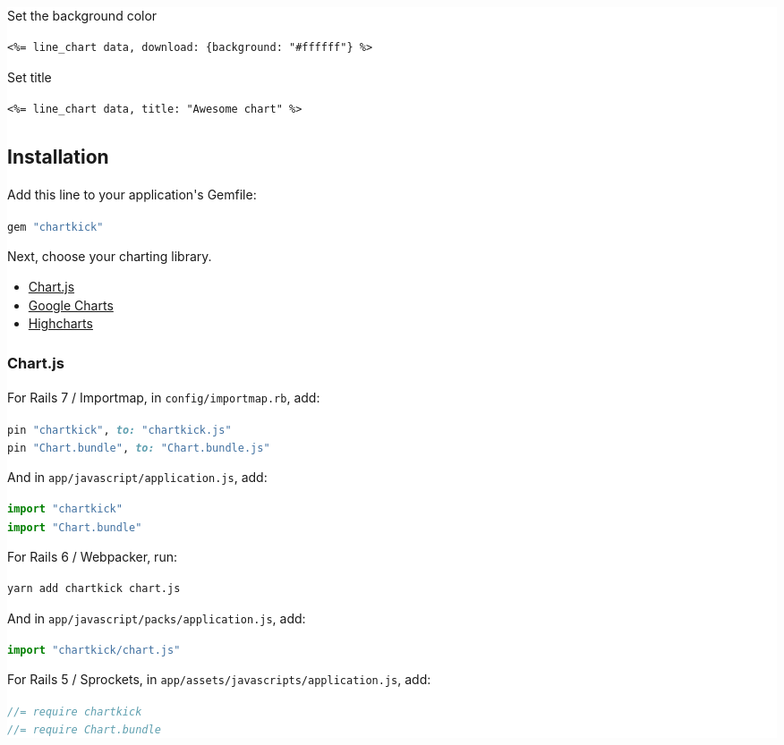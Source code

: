 Set the background color

```erb
<%= line_chart data, download: {background: "#ffffff"} %>
```

Set title

```erb
<%= line_chart data, title: "Awesome chart" %>
```

## Installation

Add this line to your application's Gemfile:

```ruby
gem "chartkick"
```

Next, choose your charting library.

- [Chart.js](#chartjs)
- [Google Charts](#google-charts)
- [Highcharts](#highcharts)

### Chart.js

For Rails 7 / Importmap, in `config/importmap.rb`, add:

```ruby
pin "chartkick", to: "chartkick.js"
pin "Chart.bundle", to: "Chart.bundle.js"
```

And in `app/javascript/application.js`, add:

```js
import "chartkick"
import "Chart.bundle"
```

For Rails 6 / Webpacker, run:

```sh
yarn add chartkick chart.js
```

And in `app/javascript/packs/application.js`, add:

```js
import "chartkick/chart.js"
```

For Rails 5 / Sprockets, in `app/assets/javascripts/application.js`, add:

```js
//= require chartkick
//= require Chart.bundle
```

